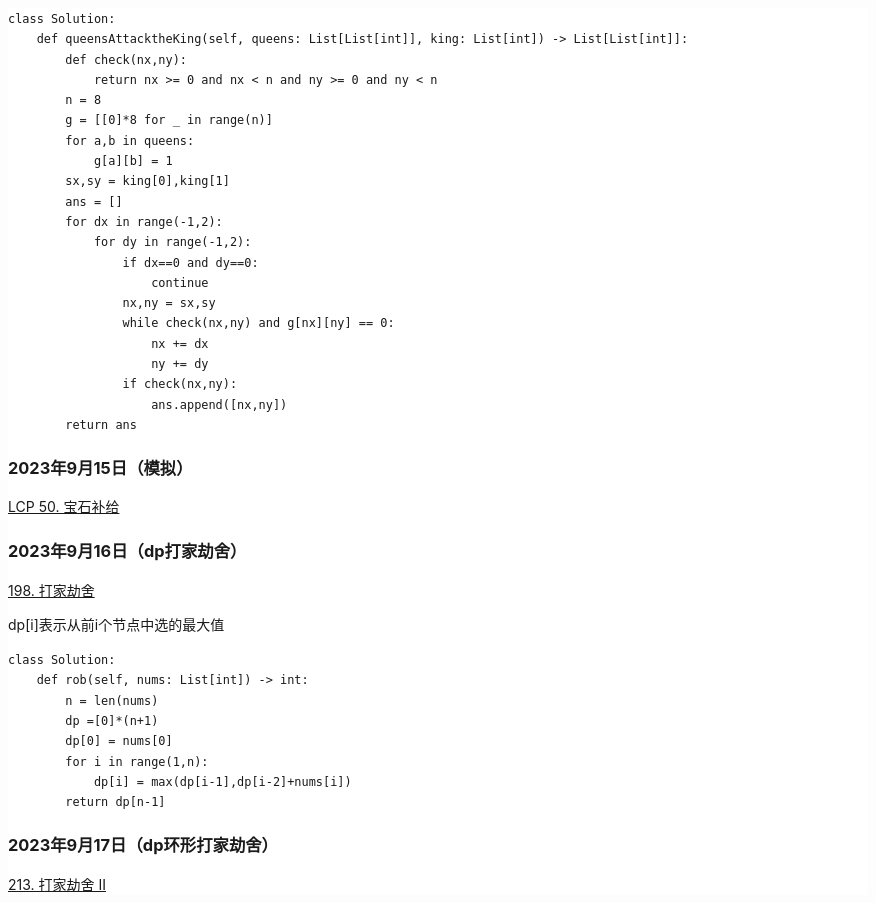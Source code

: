 ```
class Solution:
    def queensAttacktheKing(self, queens: List[List[int]], king: List[int]) -> List[List[int]]:
        def check(nx,ny):
            return nx >= 0 and nx < n and ny >= 0 and ny < n
        n = 8
        g = [[0]*8 for _ in range(n)]
        for a,b in queens:
            g[a][b] = 1
        sx,sy = king[0],king[1]
        ans = []
        for dx in range(-1,2):
            for dy in range(-1,2):
                if dx==0 and dy==0:
                    continue
                nx,ny = sx,sy
                while check(nx,ny) and g[nx][ny] == 0:
                    nx += dx
                    ny += dy
                if check(nx,ny):
                    ans.append([nx,ny])
        return ans
```

### 2023年9月15日（模拟）

[LCP 50. 宝石补给](https://leetcode.cn/problems/WHnhjV/)

### 2023年9月16日（dp打家劫舍）

[198. 打家劫舍](https://leetcode.cn/problems/house-robber/)

dp[i]表示从前i个节点中选的最大值

```
class Solution:
    def rob(self, nums: List[int]) -> int:
        n = len(nums)
        dp =[0]*(n+1)
        dp[0] = nums[0]
        for i in range(1,n):
            dp[i] = max(dp[i-1],dp[i-2]+nums[i])
        return dp[n-1]
```



### 2023年9月17日（dp环形打家劫舍）

[213. 打家劫舍 II](https://leetcode.cn/problems/house-robber-ii/)

